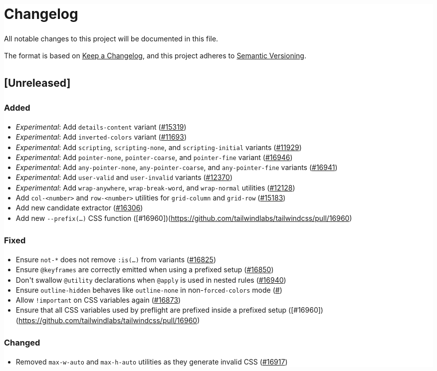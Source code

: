 # Changelog

All notable changes to this project will be documented in this file.

The format is based on [Keep a Changelog](https://keepachangelog.com/en/1.0.0/),
and this project adheres to [Semantic Versioning](https://semver.org/spec/v2.0.0.html).

## [Unreleased]

### Added

- _Experimental_: Add `details-content` variant ([#15319](https://github.com/tailwindlabs/tailwindcss/pull/15319))
- _Experimental_: Add `inverted-colors` variant ([#11693](https://github.com/tailwindlabs/tailwindcss/pull/11693))
- _Experimental_: Add `scripting`, `scripting-none`, and `scripting-initial` variants ([#11929](https://github.com/tailwindlabs/tailwindcss/pull/11929))
- _Experimental_: Add `pointer-none`, `pointer-coarse`, and `pointer-fine` variant ([#16946](https://github.com/tailwindlabs/tailwindcss/pull/16946))
- _Experimental_: Add `any-pointer-none`, `any-pointer-coarse`, and `any-pointer-fine` variants ([#16941](https://github.com/tailwindlabs/tailwindcss/pull/16941))
- _Experimental_: Add `user-valid` and `user-invalid` variants ([#12370](https://github.com/tailwindlabs/tailwindcss/pull/12370))
- _Experimental_: Add `wrap-anywhere`, `wrap-break-word`, and `wrap-normal` utilities ([#12128](https://github.com/tailwindlabs/tailwindcss/pull/12128))
- Add `col-<number>` and `row-<number>` utilities for `grid-column` and `grid-row` ([#15183](https://github.com/tailwindlabs/tailwindcss/pull/15183))
- Add new candidate extractor ([#16306](https://github.com/tailwindlabs/tailwindcss/pull/16306))
- Add new `--prefix(…)` CSS function ([#16960])(https://github.com/tailwindlabs/tailwindcss/pull/16960)

### Fixed

- Ensure `not-*` does not remove `:is(…)` from variants ([#16825](https://github.com/tailwindlabs/tailwindcss/pull/16825))
- Ensure `@keyframes` are correctly emitted when using a prefixed setup ([#16850](https://github.com/tailwindlabs/tailwindcss/pull/16850))
- Don't swallow `@utility` declarations when `@apply` is used in nested rules ([#16940](https://github.com/tailwindlabs/tailwindcss/pull/16940))
- Ensure `outline-hidden` behaves like `outline-none` in non-`forced-colors` mode ([#](https://github.com/tailwindlabs/tailwindcss/pull/))
- Allow `!important` on CSS variables again ([#16873](https://github.com/tailwindlabs/tailwindcss/pull/16873))
- Ensure that all CSS variables used by preflight are prefixed inside a prefixed setup ([#16960])(https://github.com/tailwindlabs/tailwindcss/pull/16960)

### Changed

- Removed `max-w-auto` and `max-h-auto` utilities as they generate invalid CSS ([#16917](https://github.com/tailwindlabs/tailwindcss/pull/16917))
